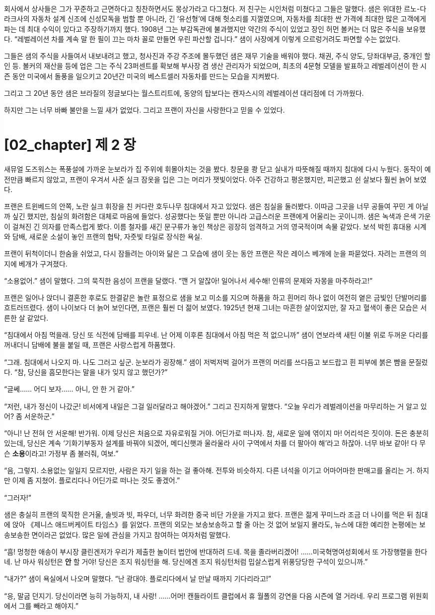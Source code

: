 회사에서 상사들은 그가 꾸준하고 근면하다고 칭찬하면서도 몽상가라고 다그쳤다. 저 친구는 시인처럼 미쳤다고 그들은 말했다. 샘은 위대한 르노-다라크사의 자동차 설계 신조에 신성모독을 범할 뿐 아니라, 긴 ‘유선형’에 대해 헛소리를 지껄였으며, 자동차를 최대한 싼 가격에 최대한 많은 고객에게 파는 데 최대 수익이 있다고 주장하기까지 했다. 1908년 그는 부감독관에 불과했지만 약간의 주식이 있었고 장인 허먼 볼커는 더 많은 주식을 보유했다. “레벌레이션 차를 계속 말 한 필이 끄는 마차 꼴로 만들면 우린 파산할 겁니다.” 샘이 사장에게 이렇게 으르렁거려도 파면할 수는 없었다.

그들은 샘의 주식을 사들여서 내보내려고 했고, 청사진과 주강 주조에 몰두했던 샘은 재무 기술을 배워야 했다. 채권, 주식 양도, 당좌대부금, 중개인 할인 등. 볼커의 재산을 등에 업은 그는 주식 23퍼센트를 확보해 부사장 겸 생산 관리자가 되었으며, 최초의 4문형 모델을 발표하고 레벌레이션이 한 시즌 동안 미국에서 돌풍을 일으키고 20년간 미국의 베스트셀러 자동차를 만드는 모습을 지켜봤다. 

그리고 그 20년 동안 샘은 브라질의 정글보다는 월스트리트에, 동양의 탑보다는 캔자스시의 레벌레이션 대리점에 더 가까웠다. 

하지만 그는 너무 바빠 불만을 느낄 새가 없었다. 그리고 프랜이 자신을 사랑한다고 믿을 수 있었다.

# [02_chapter] 제 2 장

새뮤얼 도즈워스는 폭풍설에 가까운 눈보라가 집 주위에 휘몰아치는 것을 봤다. 창문을 쾅 닫고 실내가 따뜻해질 때까지 침대에 다시 누웠다. 동작이 예전만큼 빠르지 않았고, 프랜이 우겨서 사준 실크 잠옷을 입은 그는 머리가 잿빛이었다. 아주 건강하고 평온했지만, 피곤했고 쉰 살보다 훨씬 늙어 보였다. 

프랜은 트윈베드의 안쪽, 노란 실크 휘장을 친 커다란 호두나무 침대에서 자고 있었다. 샘은 침실을 둘러봤다. 이따금 그곳을 너무 공들여 꾸민 게 아닐까 싶긴 했지만, 침실의 화려함은 대체로 마음에 들었다. 성공했다는 뜻일 뿐만 아니라 고급스러운 프랜에게 어울리는 곳이니까. 샘은 녹색과 은색 가운이 걸쳐진 긴 의자를 만족스럽게 봤다. 이름 철자를 새긴 문구류가 놓인 책상은 굉장히 엄격하고 거의 영국적이며 속물 같았다. 보석 박힌 휴대용 시계와 담배, 새로운 소설이 놓인 프랜의 협탁, 자줏빛 타일로 장식한 욕실.

프랜이 뒤척이더니 한숨을 쉬었고, 다시 잠들려는 아이와 닮은 그 모습에 샘이 웃는 동안 프랜은 작은 레이스 베개에 눈을 파묻었다. 자려는 프랜의 의지에 베개가 구겨졌다.

“소용없어.” 샘이 말했다. 그의 묵직한 음성이 프랜을 달랬다. “깬 거 알잖아! 일어나서 세수해! 인류의 문제와 자몽을 마주하라고!” 

프랜은 일어나 앉더니 결혼한 후로도 한결같은 놀란 표정으로 샘을 보고 미소를 지으며 하품을 하고 흰머리 하나 없이 여전히 옅은 금빛인 단발머리를 흐트러뜨렸다. 샘이 나이보다 더 늙어 보인다면, 프랜은 훨씬 더 젊어 보였다. 1925년 현재 그녀는 마흔한 살이었지만, 잘 자고 혈색이 좋은 모습은 서른한 살 같았다. 

“침대에서 아침 먹을래. 당신 또 식전에 담배를 피우네. 난 어제 이후론 침대에서 아침 먹은 적 없으니까” 샘이 연보라색 새틴 이불 위로 두꺼운 다리를 꺼내더니 담배에 불을 붙일 때, 프랜은 사랑스럽게 하품했다.

“그래. 침대에서 나오지 마. 나도 그러고 싶군. 눈보라가 굉장해.” 샘이 저벅저벅 걸어가 프랜의 머리를 쓰다듬고 보드랍고 흰 피부에 붉은 뺨을 문질렀다. “참, 당신을 흠모한다는 말을 내가 잊지 않고 했던가?” 

“글쎄…… 어디 보자…… 아니, 안 한 거 같아.”

“저런, 내가 정신이 나갔군! 비서에게 내일은 그걸 일러달라고 해야겠어.” 그리고 진지하게 말했다. “오늘 우리가 레벌레이션을 마무리하는 거 알고 있어? 좀 서운하군.”

“아니! 난 전혀 안 서운해! 반가워. 이제 당신은 처음으로 자유로워질 거야. 어딘가로 떠나자. 참, 새로운 일에 엮이지 마! 어리석은 짓이야. 돈은 충분히 있는데, 당신은 계속 ‘기화기부동자 설계를 바꿔야 되겠어, 메디신햇과 울라울라 사이 구역에서 차를 더 팔아야 해’라고 하잖아. 너무 바보 같아! 다 무슨 **소용**이라고! 가정부 좀 불러줘, 여보.” 

“음, 그렇지. 소용없는 일일지 모르지만, 사람은 자기 일을 하는 걸 좋아해. 전투와 비슷하지. 다른 녀석을 이기고 어마어마한 판매고를 올리는 거. 하지만 이제 좀 지쳤어. 플로리다나 어딘가로 떠나는 것도 좋겠어.”

“그러자!”

샘은 충실히 프랜의 묵직한 은거울, 솔빗과 빗, 파우더, 너무 화려한 중국 비단 가운을 가지고 왔다. 프랜은 젊게 꾸미느라 조금 더 나이를 먹은 뒤 침대에 앉아 《제니스 애드버케이트 타임스》를 읽었다. 프랜의 외모는 보송보송하고 할 줄 아는 것 없어 보일지 몰라도, 뉴스에 대한 예리한 논평에는 보송보송한 면이라곤 없었다. 많은 일에 관심을 가지고 참여하는 여자처럼 말했다. 

“흠! 멍청한 애송이 부시장 클린겐저가 우리가 제출한 놀이터 법안에 반대하려 드네. 목을 졸라버리겠어! ……미국혁명여성회에서 또 가장행렬을 한다네. 난 마사 워싱턴은 **안** 할 거야! 당신은 조지 워싱턴을 해. 당신에겐 조지 워싱턴처럼 밉살스럽게 위풍당당한 구석이 있으니까.” 

“내가?” 샘이 욕실에서 나오며 말했다. “난 광대야. 플로리다에서 날 만날 때까지 기다리라고!” 

“응, 말굽 던지기. 당신이라면 능히 가능하지, 내 사랑! ……어머! 캔들라이트 클럽에서 휴 월폴의 강연을 다음 시즌에 열 거라네. 우리 프로그램 위원회에서 그를 빼라고 해야지.” 


[^1]: 사우어 맥주라고도 하며, 젖산균이나 야생효모 등으로 인해 신맛이 두드러진다.
[^2]: 미국의 평론가이자 소설가로, 대표작은 《사일러스 래팜의 출세》다.
[^3]: 보통 토닉워터를 섞어 마시는 독주.
[^4]: 말 한 마리가 끄는 2륜 또는 4륜 마차.
[^5]: 미국의 기자이자 작가다. 미국-에스파냐전쟁, 제1차대전 등의 종군기자로 유명하다.
[^6]: 독일의 유명한 양조장.
[^7]: 고기와 채소로 둥글게 빚은 완자를 넣어 만든 수프.
[^8]: 중산층의 기준에 아무 생각 없이 따르는 사업가나 전문가.
[^9]: 시어도어 드라이저(1871∼1945)는 미국의 자연주의 소설가로, 《미국의 비극》 등의 대표작이 있다.
[^10]: 제임스 캐벌(1879∼1958)은 미국의 판타지 소설 작가다. 대표작으로 《매뉴얼 일대기》가 있다.
[^11]: 가구 공장이 많은 미시간주의 도시.
[^12]: 아프리카 대륙 북서부에 있는 공화국 알제리의 수도.
[^13]: 앞이 위로 솟은 좁은 썰매로, 눈이나 얼음 위에서 짐을 옮기거나 경기할 때 쓴다. 
[^14]: 그리스 신화의 영웅으로, 지략이 딸려 오디세우스에게 패배하고 아테나에게 속아 수치심에 자살한다.